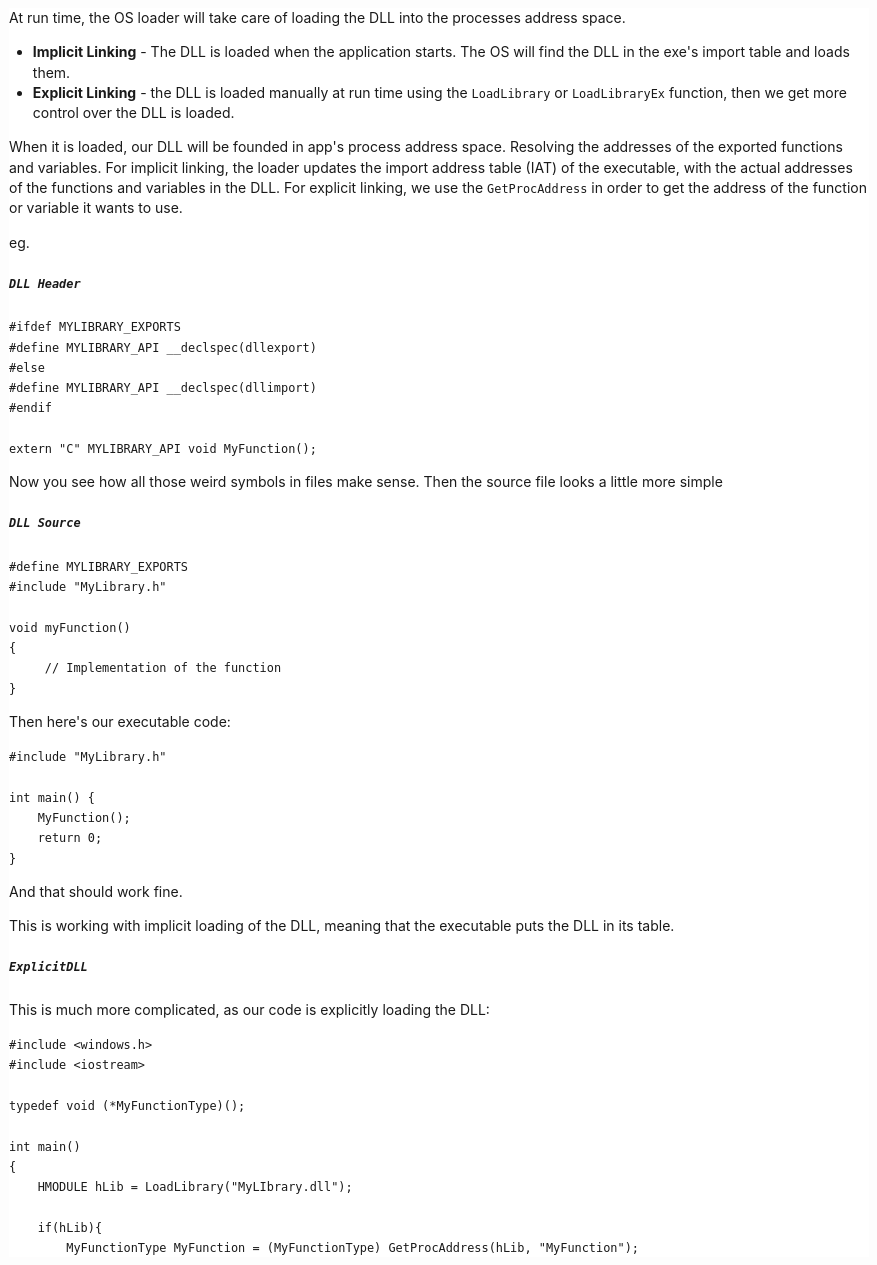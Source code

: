 At run time, the OS loader will take care of loading the DLL into the processes address space. 
- **Implicit Linking** - The DLL is loaded when the application starts. The OS will find the DLL in the exe's import table and loads them. 
- **Explicit Linking** - the DLL is loaded manually at run time using the `LoadLibrary` or `LoadLibraryEx` function, then we get more control over the DLL is loaded. 

When it is loaded, our DLL will be founded in app's process address space. 
Resolving the addresses of the exported functions and variables. 
For implicit linking, the loader updates the import address table (IAT) of the executable, with the actual addresses of the functions and variables in the DLL. 
For explicit linking, we use the `GetProcAddress` in order to get the address of the function or variable it wants to use. 

eg. 
##### `DLL Header`
```
#ifdef MYLIBRARY_EXPORTS
#define MYLIBRARY_API __declspec(dllexport)
#else 
#define MYLIBRARY_API __declspec(dllimport)
#endif

extern "C" MYLIBRARY_API void MyFunction();
```

Now you see how all those weird symbols in files make sense. 
Then the source file looks a little more simple 

##### `DLL Source`
```
#define MYLIBRARY_EXPORTS
#include "MyLibrary.h"

void myFunction() 
{ 
	 // Implementation of the function
}
```

Then here's our executable code: 
```
#include "MyLibrary.h"

int main() { 
	MyFunction();
	return 0;
}
```

And that should work fine. 

This is working with implicit loading of the DLL, meaning that the executable puts the DLL in its table. 

##### `ExplicitDLL`
This is much more complicated, as our code is explicitly loading the DLL: 
```
#include <windows.h> 
#include <iostream> 

typedef void (*MyFunctionType)();

int main() 
{ 
	HMODULE hLib = LoadLibrary("MyLIbrary.dll");

	if(hLib){ 
		MyFunctionType MyFunction = (MyFunctionType) GetProcAddress(hLib, "MyFunction");
```